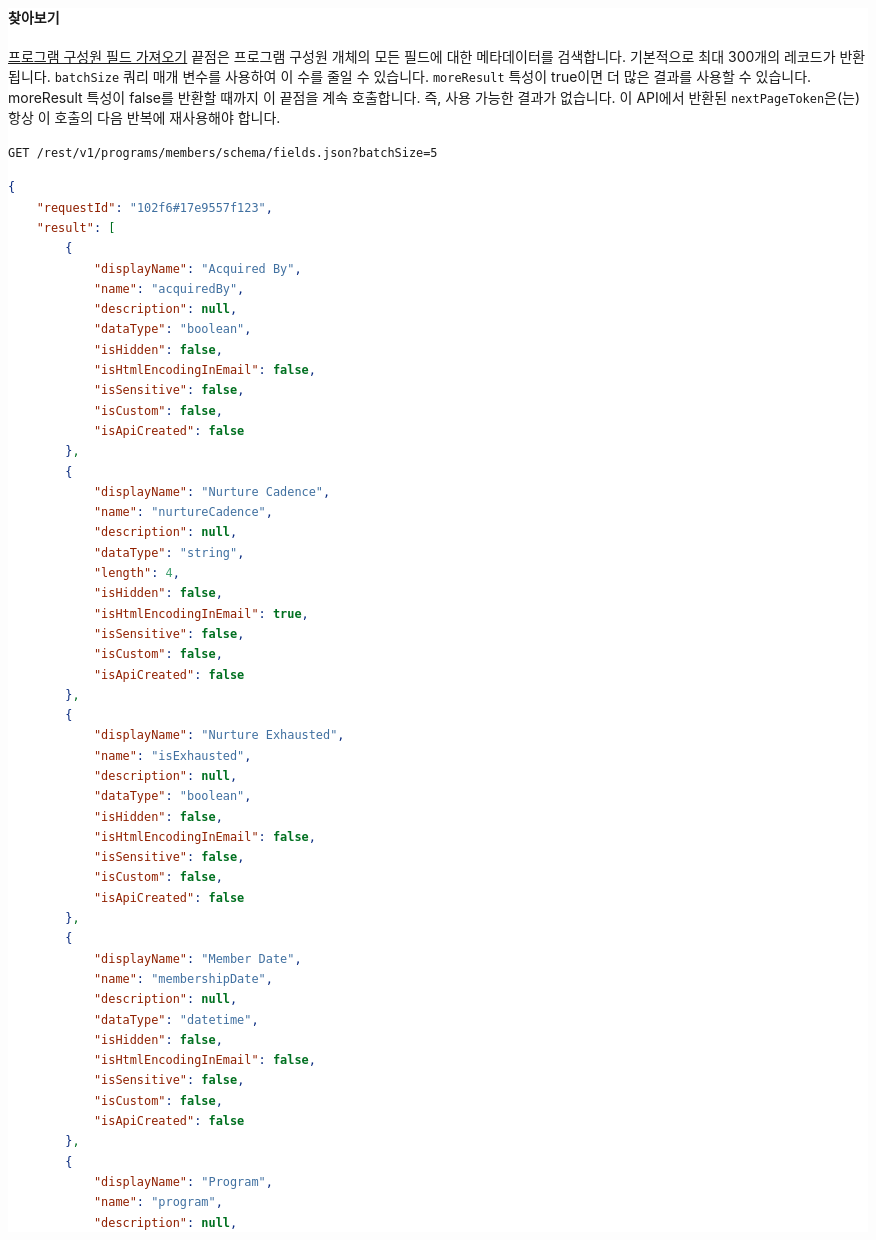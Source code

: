 #### 찾아보기

[프로그램 구성원 필드 가져오기](https://developer.adobe.com/marketo-apis/api/mapi/#tag/Program-Members/operation/getProgramMemberFieldsUsingGET) 끝점은 프로그램 구성원 개체의 모든 필드에 대한 메타데이터를 검색합니다. 기본적으로 최대 300개의 레코드가 반환됩니다. `batchSize` 쿼리 매개 변수를 사용하여 이 수를 줄일 수 있습니다. `moreResult` 특성이 true이면 더 많은 결과를 사용할 수 있습니다. moreResult 특성이 false를 반환할 때까지 이 끝점을 계속 호출합니다. 즉, 사용 가능한 결과가 없습니다. 이 API에서 반환된 `nextPageToken`은(는) 항상 이 호출의 다음 반복에 재사용해야 합니다.

```
GET /rest/v1/programs/members/schema/fields.json?batchSize=5
```

```json
{
    "requestId": "102f6#17e9557f123",
    "result": [
        {
            "displayName": "Acquired By",
            "name": "acquiredBy",
            "description": null,
            "dataType": "boolean",
            "isHidden": false,
            "isHtmlEncodingInEmail": false,
            "isSensitive": false,
            "isCustom": false,
            "isApiCreated": false
        },
        {
            "displayName": "Nurture Cadence",
            "name": "nurtureCadence",
            "description": null,
            "dataType": "string",
            "length": 4,
            "isHidden": false,
            "isHtmlEncodingInEmail": true,
            "isSensitive": false,
            "isCustom": false,
            "isApiCreated": false
        },
        {
            "displayName": "Nurture Exhausted",
            "name": "isExhausted",
            "description": null,
            "dataType": "boolean",
            "isHidden": false,
            "isHtmlEncodingInEmail": false,
            "isSensitive": false,
            "isCustom": false,
            "isApiCreated": false
        },
        {
            "displayName": "Member Date",
            "name": "membershipDate",
            "description": null,
            "dataType": "datetime",
            "isHidden": false,
            "isHtmlEncodingInEmail": false,
            "isSensitive": false,
            "isCustom": false,
            "isApiCreated": false
        },
        {
            "displayName": "Program",
            "name": "program",
            "description": null,
```